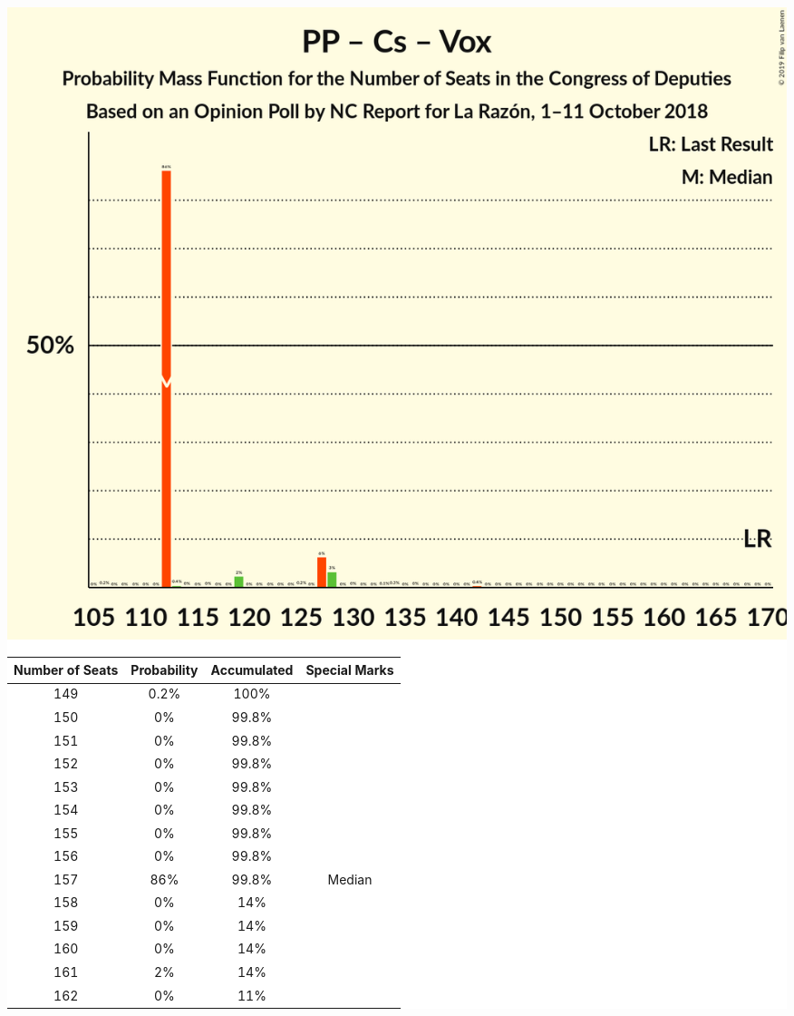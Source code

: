 ![Graph with seats probability mass function not yet produced](2018-10-11-NCReport-coalitions-seats-pmf-pp–cs–vox.png "Seats Probability Mass Function")

| Number of Seats | Probability | Accumulated | Special Marks |
|:---------------:|:-----------:|:-----------:|:-------------:|
| 149 | 0.2% | 100% |  |
| 150 | 0% | 99.8% |  |
| 151 | 0% | 99.8% |  |
| 152 | 0% | 99.8% |  |
| 153 | 0% | 99.8% |  |
| 154 | 0% | 99.8% |  |
| 155 | 0% | 99.8% |  |
| 156 | 0% | 99.8% |  |
| 157 | 86% | 99.8% | Median |
| 158 | 0% | 14% |  |
| 159 | 0% | 14% |  |
| 160 | 0% | 14% |  |
| 161 | 2% | 14% |  |
| 162 | 0% | 11% |  |